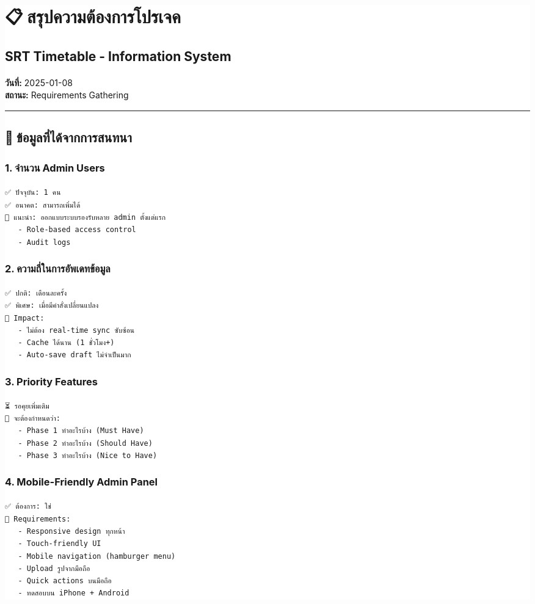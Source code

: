 # 📋 สรุปความต้องการโปรเจค
## SRT Timetable - Information System

**วันที่:** 2025-01-08  
**สถานะ:** Requirements Gathering

---

## 🎯 ข้อมูลที่ได้จากการสนทนา

### 1. จำนวน Admin Users
```
✅ ปัจจุบัน: 1 คน
✅ อนาคต: สามารถเพิ่มได้
📌 แนะนำ: ออกแบบระบบรองรับหลาย admin ตั้งแต่แรก
   - Role-based access control
   - Audit logs
```

### 2. ความถี่ในการอัพเดทข้อมูล
```
✅ ปกติ: เดือนละครั้ง
✅ พิเศษ: เมื่อมีคำสั่งเปลี่ยนแปลง
📌 Impact:
   - ไม่ต้อง real-time sync ซับซ้อน
   - Cache ได้นาน (1 ชั่วโมง+)
   - Auto-save draft ไม่จำเป็นมาก
```

### 3. Priority Features
```
⏳ รอคุยเพิ่มเติม
📌 จะต้องกำหนดว่า:
   - Phase 1 ทำอะไรบ้าง (Must Have)
   - Phase 2 ทำอะไรบ้าง (Should Have)
   - Phase 3 ทำอะไรบ้าง (Nice to Have)
```

### 4. Mobile-Friendly Admin Panel
```
✅ ต้องการ: ใช่
📌 Requirements:
   - Responsive design ทุกหน้า
   - Touch-friendly UI
   - Mobile navigation (hamburger menu)
   - Upload รูปจากมือถือ
   - Quick actions บนมือถือ
   - ทดสอบบน iPhone + Android
```
